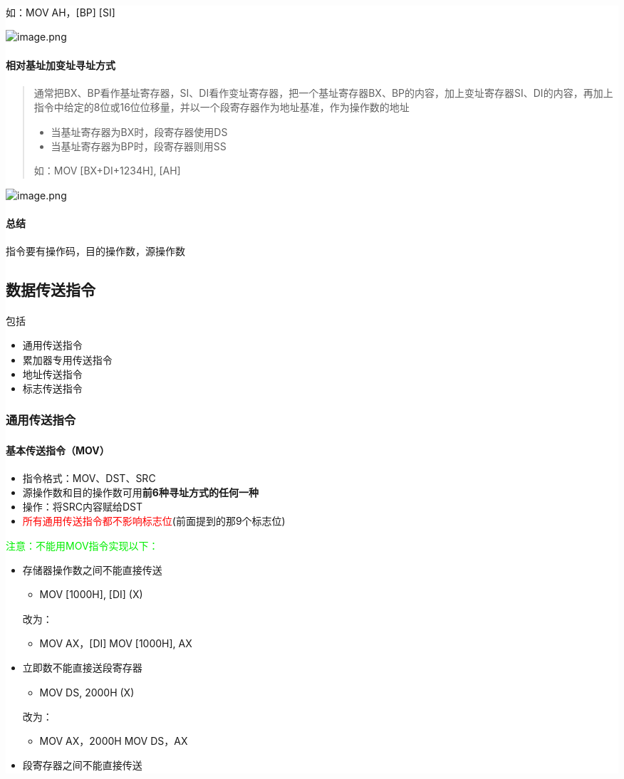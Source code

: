 如：MOV AH，[BP] [SI]

![image.png](https://i.loli.net/2020/07/19/bC9JaODEMiRq12m.png)

#### 相对基址加变址寻址方式

> 通常把BX、BP看作基址寄存器，SI、DI看作变址寄存器，把一个基址寄存器BX、BP的内容，加上变址寄存器SI、DI的内容，再加上指令中给定的8位或16位位移量，并以一个段寄存器作为地址基准，作为操作数的地址
>
> * 当基址寄存器为BX时，段寄存器使用DS
> * 当基址寄存器为BP时，段寄存器则用SS
>
> 如：MOV [BX+DI+1234H], [AH]

![image.png](https://i.loli.net/2020/07/19/tcFM38ls2zwnTrQ.png)

#### 总结

指令要有操作码，目的操作数，源操作数

## 数据传送指令

包括

* 通用传送指令
* 累加器专用传送指令
* 地址传送指令
* 标志传送指令

### 通用传送指令

#### 基本传送指令（MOV）

* 指令格式：MOV、DST、SRC
* 源操作数和目的操作数可用**前6种寻址方式的任何一种**
* 操作：将SRC内容赋给DST
* <font color="red">所有通用传送指令都不影响标志位</font>(前面提到的那9个标志位)

<font color="gree">注意：不能用MOV指令实现以下：</font>

* 存储器操作数之间不能直接传送

  * MOV [1000H], [DI]   (X)

  改为：

  * MOV  AX，[DI]      MOV  [1000H],  AX

* 立即数不能直接送段寄存器

  * MOV  DS,  2000H   (X)

  改为：

  * MOV  AX，2000H       MOV  DS，AX

* 段寄存器之间不能直接传送
